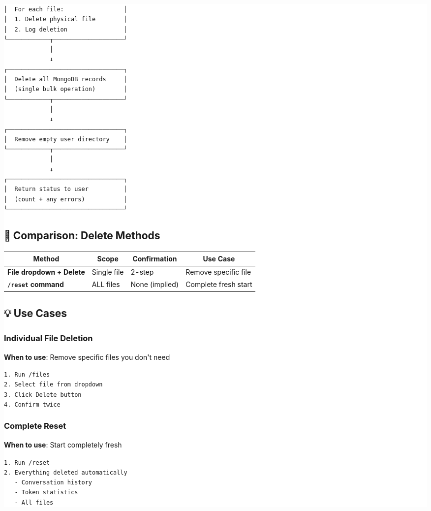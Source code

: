 ```
│  For each file:                 │
│  1. Delete physical file        │
│  2. Log deletion                │
└────────────┬────────────────────┘
             │
             ↓
┌─────────────────────────────────┐
│  Delete all MongoDB records     │
│  (single bulk operation)        │
└────────────┬────────────────────┘
             │
             ↓
┌─────────────────────────────────┐
│  Remove empty user directory    │
└────────────┬────────────────────┘
             │
             ↓
┌─────────────────────────────────┐
│  Return status to user          │
│  (count + any errors)           │
└─────────────────────────────────┘
```

## 🔄 Comparison: Delete Methods

| Method | Scope | Confirmation | Use Case |
|--------|-------|--------------|----------|
| **File dropdown + Delete** | Single file | 2-step | Remove specific file |
| **`/reset` command** | ALL files | None (implied) | Complete fresh start |

## 💡 Use Cases

### Individual File Deletion
**When to use**: Remove specific files you don't need
```
1. Run /files
2. Select file from dropdown
3. Click Delete button
4. Confirm twice
```

### Complete Reset
**When to use**: Start completely fresh
```
1. Run /reset
2. Everything deleted automatically
   - Conversation history
   - Token statistics
   - All files
```
